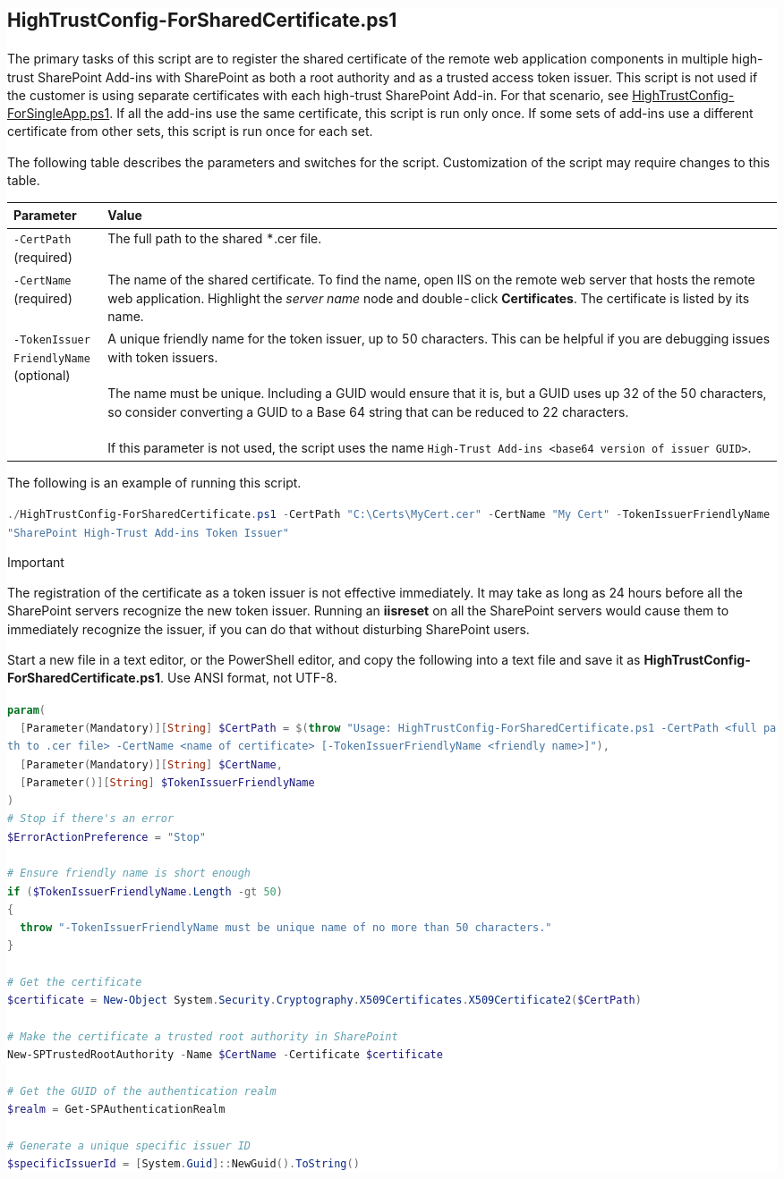 <a name="MultipleAppScript"> </a>

## HighTrustConfig-ForSharedCertificate.ps1

The primary tasks of this script are to register the shared certificate of the remote web application components in multiple high-trust SharePoint Add-ins with SharePoint as both a root authority and as a trusted access token issuer. This script is not used if the customer is using separate certificates with each high-trust SharePoint Add-in. For that scenario, see  [HighTrustConfig-ForSingleApp.ps1](#SingleAppScript). If all the add-ins use the same certificate, this script is run only once. If some sets of add-ins use a different certificate from other sets, this script is run once for each set.

The following table describes the parameters and switches for the script. Customization of the script may require changes to this table.

|**Parameter**|**Value**|
|:-----|:-----|
|`-CertPath` (required)|The full path to the shared *.cer file.|
|`-CertName` (required)|The name of the shared certificate. To find the name, open IIS on the remote web server that hosts the remote web application. Highlight the _server name_ node and double-click **Certificates**. The certificate is listed by its name.|
|`-TokenIssuerFriendlyName`<br/>(optional)|A unique friendly name for the token issuer, up to 50 characters. This can be helpful if you are debugging issues with token issuers.<br/><br/>The name must be unique. Including a GUID would ensure that it is, but a GUID uses up 32 of the 50 characters, so consider converting a GUID to a Base 64 string that can be reduced to 22 characters.<br/><br/>If this parameter is not used, the script uses the name `High-Trust Add-ins <base64 version of issuer GUID>`.|

The following is an example of running this script.

```powershell
./HighTrustConfig-ForSharedCertificate.ps1 -CertPath "C:\Certs\MyCert.cer" -CertName "My Cert" -TokenIssuerFriendlyName "SharePoint High-Trust Add-ins Token Issuer"
```

> [!IMPORTANT]
> The registration of the certificate as a token issuer is not effective immediately. It may take as long as 24 hours before all the SharePoint servers recognize the new token issuer. Running an **iisreset** on all the SharePoint servers would cause them to immediately recognize the issuer, if you can do that without disturbing SharePoint users.

Start a new file in a text editor, or the PowerShell editor, and copy the following into a text file and save it as **HighTrustConfig-ForSharedCertificate.ps1**. Use ANSI format, not UTF-8.

```powershell
param(
  [Parameter(Mandatory)][String] $CertPath = $(throw "Usage: HighTrustConfig-ForSharedCertificate.ps1 -CertPath <full path to .cer file> -CertName <name of certificate> [-TokenIssuerFriendlyName <friendly name>]"),
  [Parameter(Mandatory)][String] $CertName,
  [Parameter()][String] $TokenIssuerFriendlyName
)
# Stop if there's an error
$ErrorActionPreference = "Stop"

# Ensure friendly name is short enough
if ($TokenIssuerFriendlyName.Length -gt 50)
{
  throw "-TokenIssuerFriendlyName must be unique name of no more than 50 characters."
}

# Get the certificate
$certificate = New-Object System.Security.Cryptography.X509Certificates.X509Certificate2($CertPath)

# Make the certificate a trusted root authority in SharePoint
New-SPTrustedRootAuthority -Name $CertName -Certificate $certificate

# Get the GUID of the authentication realm
$realm = Get-SPAuthenticationRealm

# Generate a unique specific issuer ID
$specificIssuerId = [System.Guid]::NewGuid().ToString()
```